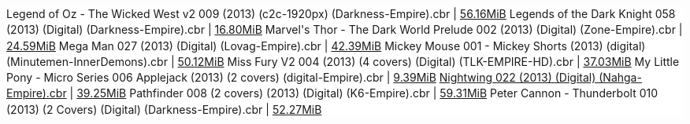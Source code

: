 Legend of Oz - The Wicked West v2 009 (2013) (c2c-1920px) (Darkness-Empire).cbr | [56.16MiB](https://pan.baidu.com/s/1gf0DW6v#list/path=%2F0-Day%20Week%20of%202013%20Q3%2F0-Day%20Week%20of%202013.07.10%2F%E3%82%BB%E3%82%A4%E3%82%B1%E3%82%B5%E3%82%B7%E3%82%BF%E3%82%A2%E3%82%A8%E3%82%B1%E3%82%B3%E3%82%B9%E3%82%AA%E3%82%AB%E3%82%A6%E3%82%B3%E3%82%A6%E3%82%A2%E3%82%B9%E3%82%BF%E3%82%B5%E3%82%A8%E3%82%B5%E3%82%AB%E3%82%AA%E3%82%A2%E3%82%BF%E3%82%A2%E3%82%B1%E3%82%A6%E3%82%B7%E3%82%AD%E3%82%AF&parentPath=%2F0-Day%20Week%20of%202013%20Q3)
Legends of the Dark Knight 058 (2013) (Digital) (Darkness-Empire).cbr | [16.80MiB](https://pan.baidu.com/s/1gf0DW6v#list/path=%2F0-Day%20Week%20of%202013%20Q3%2F0-Day%20Week%20of%202013.07.10%2F%E3%82%BF%E3%82%BB%E3%82%AF%E3%82%B1%E3%82%AB%E3%82%BF%E3%82%B3%E3%82%AF%E3%82%B1%E3%82%B9%E3%82%B9%E3%82%AD%E3%82%BD%E3%82%BD%E3%82%B3%E3%82%B5%E3%82%AA%E3%82%A6%E3%82%A6%E3%82%BD%E3%82%AF%E3%82%B5%E3%82%BF%E3%82%AD%E3%82%A2%E3%82%AF%E3%82%A4%E3%82%A8%E3%82%AD%E3%82%A8%E3%82%A6%E3%82%AD&parentPath=%2F0-Day%20Week%20of%202013%20Q3)
Marvel's Thor - The Dark World Prelude 002 (2013) (Digital) (Zone-Empire).cbr | [24.59MiB](https://pan.baidu.com/s/1gf0DW6v#list/path=%2F0-Day%20Week%20of%202013%20Q3%2F0-Day%20Week%20of%202013.07.10%2F%E3%82%AA%E3%82%B5%E3%82%A2%E3%82%B5%E3%82%A4%E3%82%A2%E3%82%A4%E3%82%B5%E3%82%A2%E3%82%BD%E3%82%B7%E3%82%AD%E3%82%BB%E3%82%AF%E3%82%AB%E3%82%BF%E3%82%B5%E3%82%B3%E3%82%AB%E3%82%BD%E3%82%AB%E3%82%A2%E3%82%A8%E3%82%A6%E3%82%A8%E3%82%AF%E3%82%B9%E3%82%AA%E3%82%B7%E3%82%B5%E3%82%A2%E3%82%A6&parentPath=%2F0-Day%20Week%20of%202013%20Q3)
Mega Man 027 (2013) (Digital) (Lovag-Empire).cbr | [42.39MiB](https://pan.baidu.com/s/1gf0DW6v#list/path=%2F0-Day%20Week%20of%202013%20Q3%2F0-Day%20Week%20of%202013.07.10%2F%E3%82%A6%E3%82%B5%E3%82%AD%E3%82%BB%E3%82%B7%E3%82%BB%E3%82%B5%E3%82%B9%E3%82%A8%E3%82%B3%E3%82%B9%E3%82%AD%E3%82%BB%E3%82%AA%E3%82%AB%E3%82%A2%E3%82%BF%E3%82%AA%E3%82%B7%E3%82%A4%E3%82%A8%E3%82%B1%E3%82%BD%E3%82%AD%E3%82%B5%E3%82%A4%E3%82%B9%E3%82%A6%E3%82%AD%E3%82%A4%E3%82%BF%E3%82%BF&parentPath=%2F0-Day%20Week%20of%202013%20Q3)
Mickey Mouse 001 - Mickey Shorts (2013) (digital) (Minutemen-InnerDemons).cbr | [50.12MiB](https://pan.baidu.com/s/1gf0DW6v#list/path=%2F0-Day%20Week%20of%202013%20Q3%2F0-Day%20Week%20of%202013.07.10%2F%E3%82%AB%E3%82%B9%E3%82%B9%E3%82%B5%E3%82%B7%E3%82%B7%E3%82%A6%E3%82%BB%E3%82%AF%E3%82%B5%E3%82%BD%E3%82%B5%E3%82%B5%E3%82%B7%E3%82%A2%E3%82%A8%E3%82%A6%E3%82%B7%E3%82%B9%E3%82%B5%E3%82%A4%E3%82%BD%E3%82%BB%E3%82%AD%E3%82%BB%E3%82%B1%E3%82%BF%E3%82%BF%E3%82%AF%E3%82%B5%E3%82%BB%E3%82%B9&parentPath=%2F0-Day%20Week%20of%202013%20Q3)
Miss Fury V2 004 (2013) (4 covers) (Digital) (TLK-EMPIRE-HD).cbr | [37.03MiB](https://pan.baidu.com/s/1gf0DW6v#list/path=%2F0-Day%20Week%20of%202013%20Q3%2F0-Day%20Week%20of%202013.07.10%2F%E3%82%B5%E3%82%AD%E3%82%A4%E3%82%B3%E3%82%AA%E3%82%A4%E3%82%B9%E3%82%AA%E3%82%A6%E3%82%A2%E3%82%AA%E3%82%A6%E3%82%BB%E3%82%A6%E3%82%B5%E3%82%AD%E3%82%BD%E3%82%BF%E3%82%A2%E3%82%A2%E3%82%AF%E3%82%A4%E3%82%B3%E3%82%B9%E3%82%A2%E3%82%BB%E3%82%AF%E3%82%AF%E3%82%BD%E3%82%AD%E3%82%AD%E3%82%AA&parentPath=%2F0-Day%20Week%20of%202013%20Q3)
My Little Pony - Micro Series 006 Applejack (2013) (2 covers) (digital-Empire).cbr | [9.39MiB](https://pan.baidu.com/s/1gf0DW6v#list/path=%2F0-Day%20Week%20of%202013%20Q3%2F0-Day%20Week%20of%202013.07.10%2F%E3%82%B9%E3%82%BB%E3%82%BD%E3%82%A6%E3%82%A8%E3%82%BF%E3%82%AA%E3%82%A2%E3%82%AA%E3%82%AD%E3%82%BB%E3%82%B1%E3%82%B7%E3%82%B7%E3%82%A6%E3%82%A6%E3%82%AA%E3%82%BF%E3%82%B3%E3%82%A2%E3%82%A6%E3%82%BB%E3%82%B3%E3%82%B3%E3%82%AB%E3%82%B5%E3%82%B9%E3%82%A4%E3%82%A4%E3%82%AA%E3%82%B9%E3%82%B9&parentPath=%2F0-Day%20Week%20of%202013%20Q3)
[Nightwing 022 (2013) (Digital) (Nahga-Empire).cbr](https://github.com/alicewish/markdown/blob/master/comic/Nightwing-022-2013-Digital-Nahga-Empire-cbr.md) | [39.25MiB](https://pan.baidu.com/s/1gf0DW6v#list/path=%2F0-Day%20Week%20of%202013%20Q3%2F0-Day%20Week%20of%202013.07.10%2F%E3%82%A8%E3%82%B3%E3%82%B9%E3%82%B9%E3%82%AD%E3%82%A2%E3%82%A8%E3%82%BF%E3%82%B7%E3%82%B5%E3%82%A6%E3%82%A6%E3%82%A6%E3%82%AD%E3%82%BD%E3%82%B3%E3%82%BF%E3%82%AF%E3%82%B3%E3%82%BD%E3%82%AB%E3%82%A6%E3%82%A8%E3%82%AD%E3%82%BD%E3%82%B1%E3%82%AF%E3%82%BF%E3%82%AD%E3%82%A8%E3%82%B3%E3%82%B1&parentPath=%2F0-Day%20Week%20of%202013%20Q3)
Pathfinder 008 (2 covers) (2013) (Digital) (K6-Empire).cbr | [59.31MiB](https://pan.baidu.com/s/1gf0DW6v#list/path=%2F0-Day%20Week%20of%202013%20Q3%2F0-Day%20Week%20of%202013.07.10%2F%E3%82%B1%E3%82%BF%E3%82%A6%E3%82%B7%E3%82%B1%E3%82%A8%E3%82%B9%E3%82%A2%E3%82%AB%E3%82%BD%E3%82%BF%E3%82%B7%E3%82%AB%E3%82%AF%E3%82%BB%E3%82%B9%E3%82%A2%E3%82%BD%E3%82%A2%E3%82%BD%E3%82%B9%E3%82%BD%E3%82%BB%E3%82%A6%E3%82%B7%E3%82%A8%E3%82%AF%E3%82%A4%E3%82%B5%E3%82%A2%E3%82%A8%E3%82%A2&parentPath=%2F0-Day%20Week%20of%202013%20Q3)
Peter Cannon - Thunderbolt 010 (2013) (2 Covers) (Digital) (Darkness-Empire).cbr | [52.27MiB](https://pan.baidu.com/s/1gf0DW6v#list/path=%2F0-Day%20Week%20of%202013%20Q3%2F0-Day%20Week%20of%202013.07.10%2F%E3%82%B3%E3%82%BD%E3%82%B7%E3%82%BF%E3%82%A2%E3%82%B7%E3%82%B3%E3%82%B1%E3%82%AF%E3%82%AB%E3%82%B7%E3%82%BD%E3%82%A4%E3%82%B9%E3%82%B7%E3%82%AB%E3%82%BF%E3%82%B5%E3%82%BB%E3%82%AD%E3%82%A6%E3%82%B9%E3%82%AA%E3%82%B1%E3%82%B7%E3%82%B3%E3%82%B7%E3%82%B1%E3%82%AF%E3%82%B5%E3%82%BD%E3%82%B9&parentPath=%2F0-Day%20Week%20of%202013%20Q3)